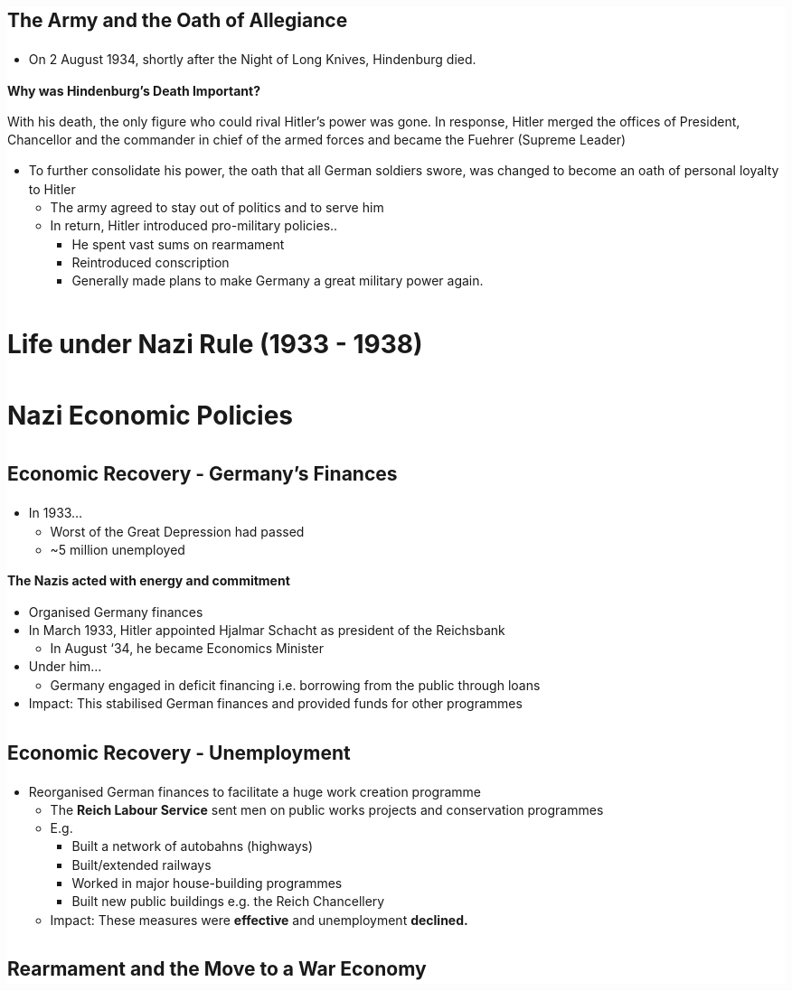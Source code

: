 ## The Army and the Oath of Allegiance

- On 2 August 1934, shortly after the Night of Long Knives, Hindenburg died.

**Why was Hindenburg’s Death Important?**

With his death, the only figure who could rival Hitler’s power was gone. In response, Hitler merged the offices of President, Chancellor and the commander in chief of the armed forces and became the Fuehrer (Supreme Leader)

- To further consolidate his power, the oath that all German soldiers swore, was changed to become an oath of personal loyalty to Hitler
    - The army agreed to stay out of politics and to serve him
    - In return, Hitler introduced pro-military policies..
        - He spent vast sums on rearmament
        - Reintroduced conscription
        - Generally made plans to make Germany a great military power again.

# Life under Nazi Rule (1933 - 1938)

# Nazi Economic Policies

## Economic Recovery - Germany’s Finances

- In 1933…
    - Worst of the Great Depression had passed
    - ~5 million unemployed

**The Nazis acted with energy and commitment**

- Organised Germany finances
- In March 1933, Hitler appointed Hjalmar Schacht as president of the Reichsbank
    - In August ‘34, he became Economics Minister
- Under him…
    - Germany engaged in deficit financing i.e. borrowing from the public through loans
- Impact: This stabilised German finances and provided funds for other programmes

## Economic Recovery - Unemployment

- Reorganised German finances to facilitate a huge work creation programme
    - The **Reich Labour Service** sent men on public works projects and conservation programmes
    - E.g.
        - Built a network of autobahns (highways)
        - Built/extended railways
        - Worked in major house-building programmes
        - Built new public buildings e.g. the Reich Chancellery
    - Impact: These measures were **effective** and unemployment **declined.**

## Rearmament and the Move to a War Economy
